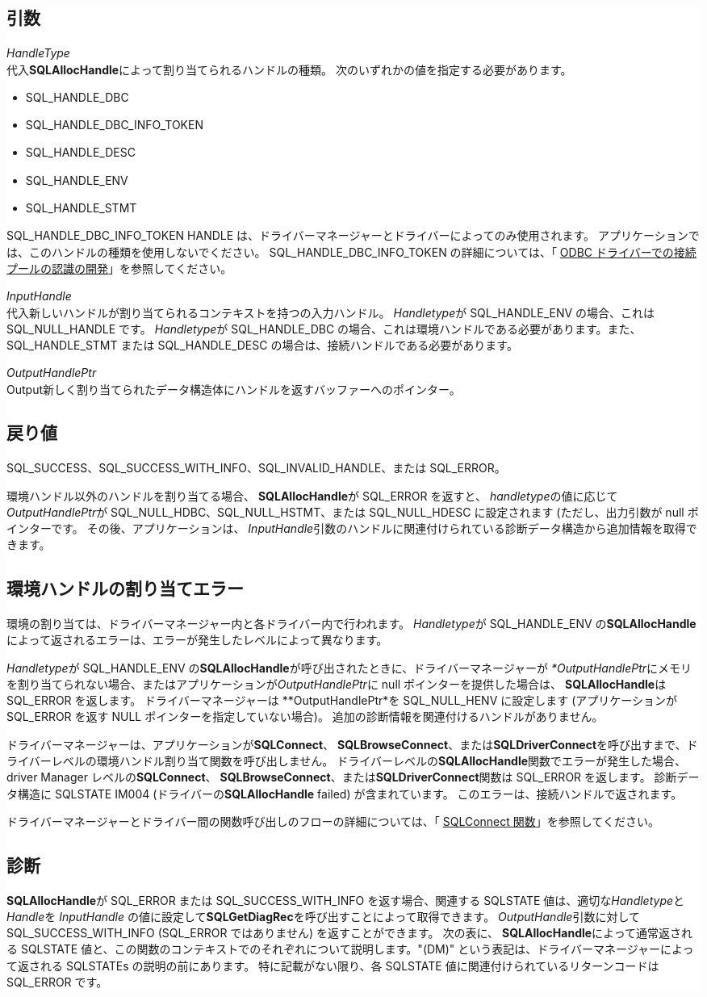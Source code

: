 ## <a name="arguments"></a>引数  
 *HandleType*  
 代入**SQLAllocHandle**によって割り当てられるハンドルの種類。 次のいずれかの値を指定する必要があります。  
  
-   SQL_HANDLE_DBC  
  
-   SQL_HANDLE_DBC_INFO_TOKEN  
  
-   SQL_HANDLE_DESC  
  
-   SQL_HANDLE_ENV  
  
-   SQL_HANDLE_STMT  
  
 SQL_HANDLE_DBC_INFO_TOKEN HANDLE は、ドライバーマネージャーとドライバーによってのみ使用されます。 アプリケーションでは、このハンドルの種類を使用しないでください。 SQL_HANDLE_DBC_INFO_TOKEN の詳細については、「 [ODBC ドライバーでの接続プールの認識の開発](../../../odbc/reference/develop-driver/developing-connection-pool-awareness-in-an-odbc-driver.md)」を参照してください。  
  
 *InputHandle*  
 代入新しいハンドルが割り当てられるコンテキストを持つの入力ハンドル。 *Handletype*が SQL_HANDLE_ENV の場合、これは SQL_NULL_HANDLE です。 *Handletype*が SQL_HANDLE_DBC の場合、これは環境ハンドルである必要があります。また、SQL_HANDLE_STMT または SQL_HANDLE_DESC の場合は、接続ハンドルである必要があります。  
  
 *OutputHandlePtr*  
 Output新しく割り当てられたデータ構造体にハンドルを返すバッファーへのポインター。  
  
## <a name="returns"></a>戻り値  
 SQL_SUCCESS、SQL_SUCCESS_WITH_INFO、SQL_INVALID_HANDLE、または SQL_ERROR。  
  
 環境ハンドル以外のハンドルを割り当てる場合、 **SQLAllocHandle**が SQL_ERROR を返すと、 *handletype*の値に応じて*OutputHandlePtr*が SQL_NULL_HDBC、SQL_NULL_HSTMT、または SQL_NULL_HDESC に設定されます (ただし、出力引数が null ポインターです。 その後、アプリケーションは、 *InputHandle*引数のハンドルに関連付けられている診断データ構造から追加情報を取得できます。  
  
## <a name="environment-handle-allocation-errors"></a>環境ハンドルの割り当てエラー  
 環境の割り当ては、ドライバーマネージャー内と各ドライバー内で行われます。 *Handletype*が SQL_HANDLE_ENV の**SQLAllocHandle**によって返されるエラーは、エラーが発生したレベルによって異なります。  
  
 *Handletype*が SQL_HANDLE_ENV の**SQLAllocHandle**が呼び出されたときに、ドライバーマネージャーが *\*OutputHandlePtr*にメモリを割り当てられない場合、またはアプリケーションが*OutputHandlePtr*に null ポインターを提供した場合は、 **SQLAllocHandle**は SQL_ERROR を返します。 ドライバーマネージャーは **OutputHandlePtr*を SQL_NULL_HENV に設定します (アプリケーションが SQL_ERROR を返す NULL ポインターを指定していない場合)。 追加の診断情報を関連付けるハンドルがありません。  
  
 ドライバーマネージャーは、アプリケーションが**SQLConnect**、 **SQLBrowseConnect**、または**SQLDriverConnect**を呼び出すまで、ドライバーレベルの環境ハンドル割り当て関数を呼び出しません。 ドライバーレベルの**SQLAllocHandle**関数でエラーが発生した場合、driver Manager レベルの**SQLConnect**、 **SQLBrowseConnect**、または**SQLDriverConnect**関数は SQL_ERROR を返します。 診断データ構造に SQLSTATE IM004 (ドライバーの**SQLAllocHandle** failed) が含まれています。 このエラーは、接続ハンドルで返されます。  
  
 ドライバーマネージャーとドライバー間の関数呼び出しのフローの詳細については、「 [SQLConnect 関数](../../../odbc/reference/syntax/sqlconnect-function.md)」を参照してください。  
  
## <a name="diagnostics"></a>診断  
 **SQLAllocHandle**が SQL_ERROR または SQL_SUCCESS_WITH_INFO を返す場合、関連する SQLSTATE 値は、適切な*Handletype*と*Handle*を *InputHandle* の値に設定して**SQLGetDiagRec**を呼び出すことによって取得できます。 *OutputHandle*引数に対して SQL_SUCCESS_WITH_INFO (SQL_ERROR ではありません) を返すことができます。 次の表に、 **SQLAllocHandle**によって通常返される SQLSTATE 値と、この関数のコンテキストでのそれぞれについて説明します。"(DM)" という表記は、ドライバーマネージャーによって返される SQLSTATEs の説明の前にあります。 特に記載がない限り、各 SQLSTATE 値に関連付けられているリターンコードは SQL_ERROR です。  
  